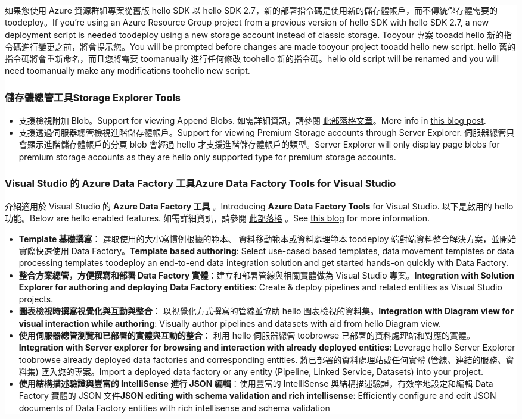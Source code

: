 <span data-ttu-id="59b89-158">如果您使用 Azure 資源群組專案從舊版 hello SDK 以 hello SDK 2.7，新的部署指令碼是使用新的儲存體帳戶，而不傳統儲存體需要的 toodeploy。</span><span class="sxs-lookup"><span data-stu-id="59b89-158">If you’re using an Azure Resource Group project from a previous version of hello SDK with hello SDK 2.7, a new deployment script is needed toodeploy using a new storage account instead of classic storage.</span></span>  <span data-ttu-id="59b89-159">Tooyour 專案 tooadd hello 新的指令碼進行變更之前，將會提示您。</span><span class="sxs-lookup"><span data-stu-id="59b89-159">You will be prompted before changes are made tooyour project tooadd hello new script.</span></span>  <span data-ttu-id="59b89-160">hello 舊的指令碼將會重新命名，而且您將需要 toomanually 進行任何修改 toohello 新的指令碼。</span><span class="sxs-lookup"><span data-stu-id="59b89-160">hello old script will be renamed and you will need toomanually make any modifications toohello new script.</span></span>

### <a name="storage-explorer-tools"></a><span data-ttu-id="59b89-161">儲存體總管工具</span><span class="sxs-lookup"><span data-stu-id="59b89-161">Storage Explorer Tools</span></span>
* <span data-ttu-id="59b89-162">支援檢視附加 Blob。</span><span class="sxs-lookup"><span data-stu-id="59b89-162">Support for viewing Append Blobs.</span></span> <span data-ttu-id="59b89-163">如需詳細資訊，請參閱 [此部落格文章](http://blogs.msdn.com/b/windowsazurestorage/archive/2015/04/13/introducing-azure-storage-append-blob.aspx)。</span><span class="sxs-lookup"><span data-stu-id="59b89-163">More info in [this blog post](http://blogs.msdn.com/b/windowsazurestorage/archive/2015/04/13/introducing-azure-storage-append-blob.aspx).</span></span> 
* <span data-ttu-id="59b89-164">支援透過伺服器總管檢視進階儲存體帳戶。</span><span class="sxs-lookup"><span data-stu-id="59b89-164">Support for viewing Premium Storage accounts through Server Explorer.</span></span> <span data-ttu-id="59b89-165">伺服器總管只會顯示進階儲存體帳戶的分頁 blob 會經過 hello 才支援進階儲存體帳戶的類型。</span><span class="sxs-lookup"><span data-stu-id="59b89-165">Server Explorer will only display page blobs for premium storage accounts as they are hello only supported type for premium storage accounts.</span></span>

### <a name="azure-data-factory-tools-for-visual-studio"></a><span data-ttu-id="59b89-166">Visual Studio 的 Azure Data Factory 工具</span><span class="sxs-lookup"><span data-stu-id="59b89-166">Azure Data Factory Tools for Visual Studio</span></span>
<span data-ttu-id="59b89-167">介紹適用於 Visual Studio 的 **Azure Data Factory 工具** 。</span><span class="sxs-lookup"><span data-stu-id="59b89-167">Introducing **Azure Data Factory Tools** for Visual Studio.</span></span> <span data-ttu-id="59b89-168">以下是啟用的 hello 功能。</span><span class="sxs-lookup"><span data-stu-id="59b89-168">Below are hello enabled features.</span></span> <span data-ttu-id="59b89-169">如需詳細資訊，請參閱 [此部落格](http://go.microsoft.com/fwlink/?LinkId=617530) 。</span><span class="sxs-lookup"><span data-stu-id="59b89-169">See [this blog](http://go.microsoft.com/fwlink/?LinkId=617530) for more information.</span></span>

* <span data-ttu-id="59b89-170">**Template 基礎撰寫**： 選取使用的大小寫慣例根據的範本、 資料移動範本或資料處理範本 toodeploy 端對端資料整合解決方案，並開始實際快速使用 Data Factory。</span><span class="sxs-lookup"><span data-stu-id="59b89-170">**Template based authoring**: Select use-cased based templates, data movement templates or data processing templates toodeploy an end-to-end data integration solution and get started hands-on quickly with Data Factory.</span></span> 
* <span data-ttu-id="59b89-171">**整合方案總管，方便撰寫和部署 Data Factory 實體**：建立和部署管線與相關實體做為 Visual Studio 專案。</span><span class="sxs-lookup"><span data-stu-id="59b89-171">**Integration with Solution Explorer for authoring and deploying Data Factory entities**: Create & deploy pipelines and related entities as Visual Studio projects.</span></span> 
* <span data-ttu-id="59b89-172">**圖表檢視時撰寫視覺化與互動與整合**： 以視覺化方式撰寫的管線並協助 hello 圖表檢視的資料集。</span><span class="sxs-lookup"><span data-stu-id="59b89-172">**Integration with Diagram view for visual interaction while authoring**: Visually author pipelines and datasets with aid from hello Diagram view.</span></span> 
* <span data-ttu-id="59b89-173">**使用伺服器總管瀏覽和已部署的實體與互動的整合**： 利用 hello 伺服器總管 toobrowse 已部署的資料處理站和對應的實體。</span><span class="sxs-lookup"><span data-stu-id="59b89-173">**Integration with Server explorer for browsing and interaction with already deployed entities**: Leverage hello Server Explorer toobrowse already deployed data factories and corresponding entities.</span></span> <span data-ttu-id="59b89-174">將已部署的資料處理站或任何實體 (管線、連結的服務、資料集) 匯入您的專案。</span><span class="sxs-lookup"><span data-stu-id="59b89-174">Import a deployed data factory or any entity (Pipeline, Linked Service, Datasets) into your project.</span></span> 
* <span data-ttu-id="59b89-175">**使用結構描述驗證與豐富的 IntelliSense 進行 JSON 編輯**：使用豐富的 IntelliSense 與結構描述驗證，有效率地設定和編輯 Data Factory 實體的 JSON 文件</span><span class="sxs-lookup"><span data-stu-id="59b89-175">**JSON editing with schema validation and rich intellisense**: Efficiently configure and edit JSON documents of Data Factory entities with rich intellisense and schema validation</span></span> 